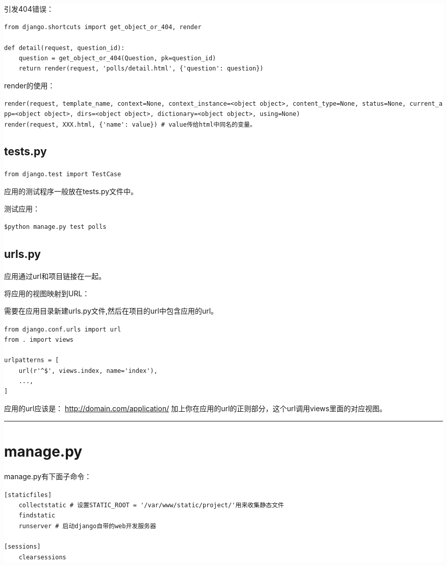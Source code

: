引发404错误：

    from django.shortcuts import get_object_or_404, render

    def detail(request, question_id):
        question = get_object_or_404(Question, pk=question_id)
        return render(request, 'polls/detail.html', {'question': question})

render的使用：

    render(request, template_name, context=None, context_instance=<object object>, content_type=None, status=None, current_app=<object object>, dirs=<object object>, dictionary=<object object>, using=None)
    render(request, XXX.html, {'name': value}) # value传给html中同名的变量。

## tests.py

    from django.test import TestCase

应用的测试程序一般放在tests.py文件中。

测试应用：

    $python manage.py test polls

## urls.py

应用通过url和项目链接在一起。

将应用的视图映射到URL：

需要在应用目录新建urls.py文件,然后在项目的url中包含应用的url。

    from django.conf.urls import url
    from . import views

    urlpatterns = [
        url(r'^$', views.index, name='index'),
        ...,
    ]

应用的url应该是： http://domain.com/application/ 加上你在应用的url的正则部分，这个url调用views里面的对应视图。

***

# manage.py

manage.py有下面子命令：

    [staticfiles]
        collectstatic # 设置STATIC_ROOT = '/var/www/static/project/'用来收集静态文件
        findstatic
        runserver # 启动django自带的web开发服务器

    [sessions]
        clearsessions
